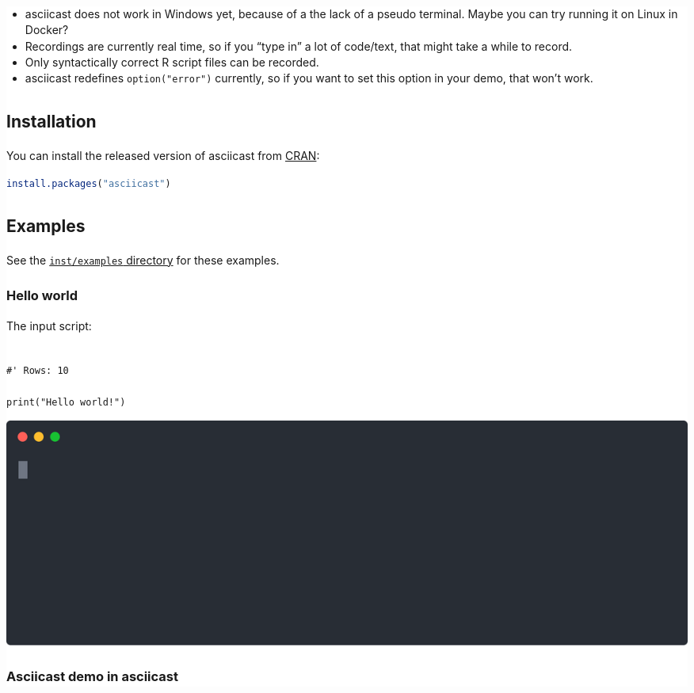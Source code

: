   - asciicast does not work in Windows yet, because of a the lack of a
    pseudo terminal. Maybe you can try running it on Linux in Docker?
  - Recordings are currently real time, so if you “type in” a lot of
    code/text, that might take a while to record.
  - Only syntactically correct R script files can be recorded.
  - asciicast redefines `option("error")` currently, so if you want to
    set this option in your demo, that won’t work.

## Installation

You can install the released version of asciicast from
[CRAN](https://CRAN.R-project.org):

``` r
install.packages("asciicast")
```

## Examples

See the [`inst/examples`
directory](https://github.com/gaborcsardi/asciicast/tree/master/inst/examples)
for these examples.

### Hello world

The input script:

``` 

#' Rows: 10

print("Hello world!")
```

<img src="man/figures/README-/unnamed-chunk-3.svg" width="100%" />

### Asciicast demo in asciicast
